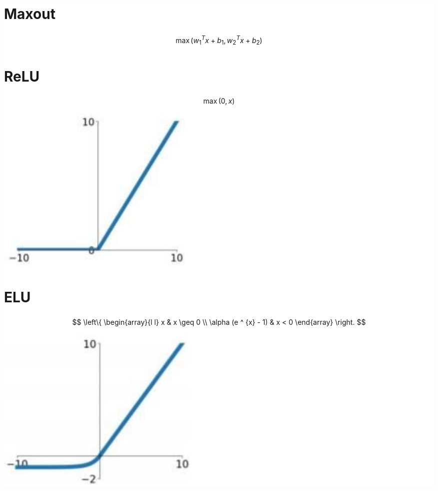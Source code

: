 # Maxout

$$
\max  \left(w _ {1} ^ {T} x + b _ {1}, w _ {2} ^ {T} x + b _ {2}\right)
$$

# ReLU

$$
\max  (0, x)
$$

![](.assets/a8cbcc73910b427f1c43eda5df61a5f88c53dfd1fb900833725fb68ea1d2ce58.jpg)

# ELU

$$
\left\{ \begin{array}{l l} x & x \geq 0 \\ \alpha (e ^ {x} - 1) & x <   0 \end{array} \right.
$$

![](.assets/486d1805b866b1c324dbf51e69cb810d9edab6aa22c83ba1801f9e88f82b4e92.jpg)

